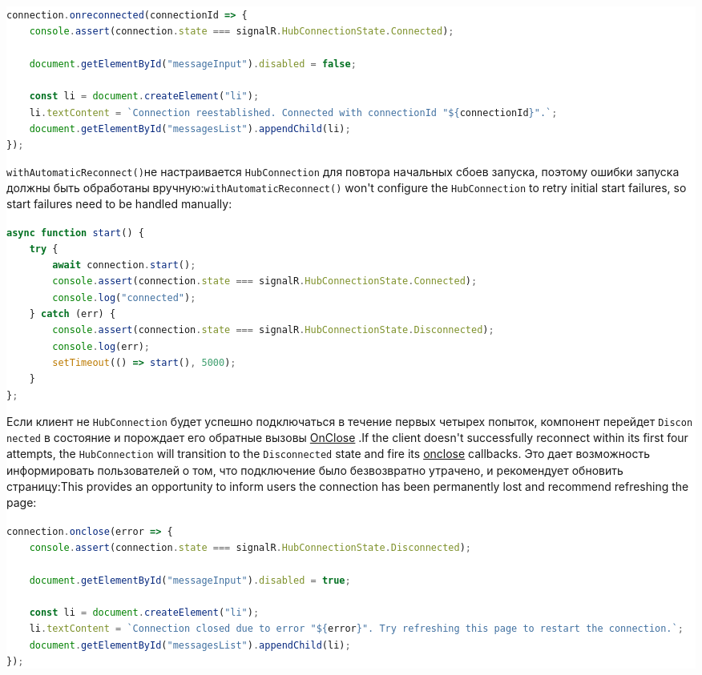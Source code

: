 ```javascript
connection.onreconnected(connectionId => {
    console.assert(connection.state === signalR.HubConnectionState.Connected);

    document.getElementById("messageInput").disabled = false;

    const li = document.createElement("li");
    li.textContent = `Connection reestablished. Connected with connectionId "${connectionId}".`;
    document.getElementById("messagesList").appendChild(li);
});
```

<span data-ttu-id="b6de0-200">`withAutomaticReconnect()`не настраивается `HubConnection` для повтора начальных сбоев запуска, поэтому ошибки запуска должны быть обработаны вручную:</span><span class="sxs-lookup"><span data-stu-id="b6de0-200">`withAutomaticReconnect()` won't configure the `HubConnection` to retry initial start failures, so start failures need to be handled manually:</span></span>

```javascript
async function start() {
    try {
        await connection.start();
        console.assert(connection.state === signalR.HubConnectionState.Connected);
        console.log("connected");
    } catch (err) {
        console.assert(connection.state === signalR.HubConnectionState.Disconnected);
        console.log(err);
        setTimeout(() => start(), 5000);
    }
};
```

<span data-ttu-id="b6de0-201">Если клиент не `HubConnection` будет успешно подключаться в течение первых четырех попыток, компонент перейдет `Disconnected` в состояние и порождает его обратные вызовы [OnClose](/javascript/api/%40aspnet/signalr/hubconnection#onclose) .</span><span class="sxs-lookup"><span data-stu-id="b6de0-201">If the client doesn't successfully reconnect within its first four attempts, the `HubConnection` will transition to the `Disconnected` state and fire its [onclose](/javascript/api/%40aspnet/signalr/hubconnection#onclose) callbacks.</span></span> <span data-ttu-id="b6de0-202">Это дает возможность информировать пользователей о том, что подключение было безвозвратно утрачено, и рекомендует обновить страницу:</span><span class="sxs-lookup"><span data-stu-id="b6de0-202">This provides an opportunity to inform users the connection has been permanently lost and recommend refreshing the page:</span></span>

```javascript
connection.onclose(error => {
    console.assert(connection.state === signalR.HubConnectionState.Disconnected);

    document.getElementById("messageInput").disabled = true;

    const li = document.createElement("li");
    li.textContent = `Connection closed due to error "${error}". Try refreshing this page to restart the connection.`;
    document.getElementById("messagesList").appendChild(li);
});
```
